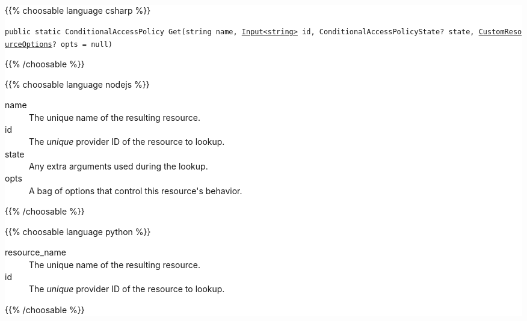{{% choosable language csharp %}}
<div class="highlight"><pre class="chroma"><code class="language-csharp" data-lang="csharp"><span class="k">public static </span><span class="nx">ConditionalAccessPolicy</span><span class="nf"> Get</span><span class="p">(</span><span class="nx">string</span><span class="p"> </span><span class="nx">name<span class="p">,</span> <span class="nx"><a href="/docs/reference/pkg/dotnet/Pulumi/Pulumi.Input-1.html">Input&lt;string&gt;</a></span><span class="p"> </span><span class="nx">id<span class="p">,</span> <span class="nx">ConditionalAccessPolicyState</span><span class="p">? </span><span class="nx">state<span class="p">,</span> <span class="nx"><a href="/docs/reference/pkg/dotnet/Pulumi/Pulumi.CustomResourceOptions.html">CustomResourceOptions</a></span><span class="p">? </span><span class="nx">opts = null<span class="p">)</span></code></pre></div>
{{% /choosable %}}

{{% choosable language nodejs %}}

<dl class="resources-properties">
    <dt class="property-required" title="Required">
        <span>name</span>
        <span class="property-indicator"></span>
    </dt>
    <dd>The unique name of the resulting resource.</dd>
    <dt class="property-required" title="Required">
        <span>id</span>
        <span class="property-indicator"></span>
    </dt>
    <dd>The <em>unique</em> provider ID of the resource to lookup.</dd>
    <dt class="property-optional" title="Optional">
        <span>state</span>
        <span class="property-indicator"></span>
    </dt>
    <dd>Any extra arguments used during the lookup.</dd>
    <dt class="property-optional" title="Optional">
        <span>opts</span>
        <span class="property-indicator"></span>
    </dt>
    <dd>A bag of options that control this resource's behavior.</dd>
</dl>

{{% /choosable %}}

{{% choosable language python %}}
<dl class="resources-properties">
    <dt class="property-required" title="Required">
        <span>resource_name</span>
        <span class="property-indicator"></span>
    </dt>
    <dd>The unique name of the resulting resource.</dd>
    <dt class="property-required" title="Optional">
        <span>id</span>
        <span class="property-indicator"></span>
    </dt>
    <dd>The <em>unique</em> provider ID of the resource to lookup.</dd>
</dl>
{{% /choosable %}}
